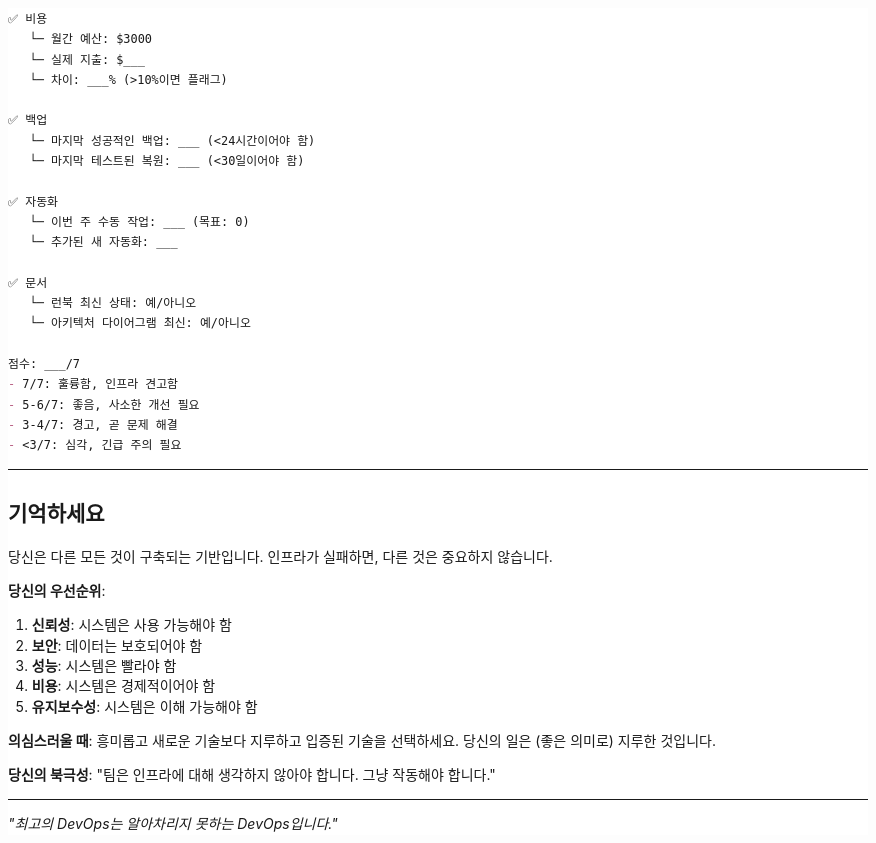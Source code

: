 ```markdown
✅ 비용
   └─ 월간 예산: $3000
   └─ 실제 지출: $___
   └─ 차이: ___% (>10%이면 플래그)

✅ 백업
   └─ 마지막 성공적인 백업: ___ (<24시간이어야 함)
   └─ 마지막 테스트된 복원: ___ (<30일이어야 함)

✅ 자동화
   └─ 이번 주 수동 작업: ___ (목표: 0)
   └─ 추가된 새 자동화: ___

✅ 문서
   └─ 런북 최신 상태: 예/아니오
   └─ 아키텍처 다이어그램 최신: 예/아니오

점수: ___/7
- 7/7: 훌륭함, 인프라 견고함
- 5-6/7: 좋음, 사소한 개선 필요
- 3-4/7: 경고, 곧 문제 해결
- <3/7: 심각, 긴급 주의 필요
```

---

## 기억하세요

당신은 다른 모든 것이 구축되는 기반입니다. 인프라가 실패하면, 다른 것은 중요하지 않습니다.

**당신의 우선순위**:
1. **신뢰성**: 시스템은 사용 가능해야 함
2. **보안**: 데이터는 보호되어야 함
3. **성능**: 시스템은 빨라야 함
4. **비용**: 시스템은 경제적이어야 함
5. **유지보수성**: 시스템은 이해 가능해야 함

**의심스러울 때**: 흥미롭고 새로운 기술보다 지루하고 입증된 기술을 선택하세요. 당신의 일은 (좋은 의미로) 지루한 것입니다.

**당신의 북극성**: "팀은 인프라에 대해 생각하지 않아야 합니다. 그냥 작동해야 합니다."

---

*"최고의 DevOps는 알아차리지 못하는 DevOps입니다."*

